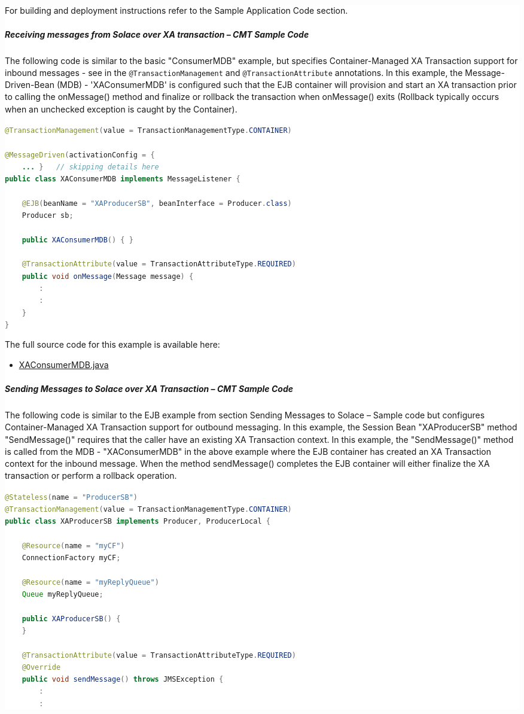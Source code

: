 For building and deployment instructions refer to the Sample Application Code section.

##### Receiving messages from Solace over XA transaction – CMT Sample Code

The following code is similar to the basic "ConsumerMDB" example, but specifies Container-Managed XA Transaction support for inbound messages - see in the `@TransactionManagement` and `@TransactionAttribute` annotations.  In this example, the Message-Driven-Bean (MDB) - 'XAConsumerMDB' is configured such that the EJB container will provision and start an XA transaction prior to calling the onMessage() method and finalize or rollback the transaction when onMessage() exits (Rollback typically occurs when an unchecked exception is caught by the Container).

```java
@TransactionManagement(value = TransactionManagementType.CONTAINER)

@MessageDriven(activationConfig = {
    ... }   // skipping details here
public class XAConsumerMDB implements MessageListener {

    @EJB(beanName = "XAProducerSB", beanInterface = Producer.class)
    Producer sb;

    public XAConsumerMDB() { }

    @TransactionAttribute(value = TransactionAttributeType.REQUIRED)
    public void onMessage(Message message) {
        :
        :
    }  
}
```

The full source code for this example is available here:

*    [XAConsumerMDB.java](https://github.com/SolaceLabs/solace-integration-guides/blob/master/src/jboss-eap/EJBSample-XA-CMT/ejbModule/com/solace/sample/XAConsumerMDB.java)

##### Sending Messages to Solace over XA Transaction – CMT Sample Code

The following code is similar to the EJB example from section Sending Messages to Solace – Sample code but configures Container-Managed XA Transaction support for outbound messaging.  In this example, the Session Bean "XAProducerSB" method "SendMessage()" requires that the caller have an existing XA Transaction context.  In this example, the "SendMessage()" method is called from the MDB - "XAConsumerMDB" in the above example where the EJB container has created an XA Transaction context for the inbound message.  When the method sendMessage() completes the EJB container will either finalize the XA transaction or perform a rollback operation.

```java
@Stateless(name = "ProducerSB")
@TransactionManagement(value = TransactionManagementType.CONTAINER)
public class XAProducerSB implements Producer, ProducerLocal {

    @Resource(name = "myCF")
    ConnectionFactory myCF;

    @Resource(name = "myReplyQueue")
    Queue myReplyQueue;

    public XAProducerSB() {
    }

    @TransactionAttribute(value = TransactionAttributeType.REQUIRED)
    @Override
    public void sendMessage() throws JMSException {
        :
        :
```